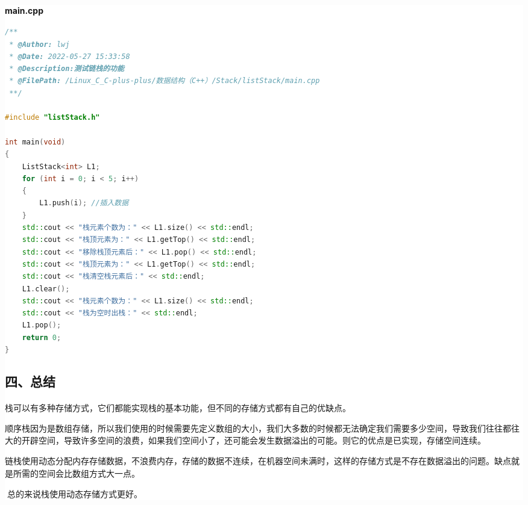 **main.cpp**

~~~C++
/**
 * @Author: lwj
 * @Date: 2022-05-27 15:33:58
 * @Description:测试链栈的功能
 * @FilePath: /Linux_C_C-plus-plus/数据结构（C++）/Stack/listStack/main.cpp
 **/

#include "listStack.h"

int main(void)
{
    ListStack<int> L1;
    for (int i = 0; i < 5; i++)
    {
        L1.push(i); //插入数据
    }
    std::cout << "栈元素个数为：" << L1.size() << std::endl;
    std::cout << "栈顶元素为：" << L1.getTop() << std::endl;
    std::cout << "移除栈顶元素后：" << L1.pop() << std::endl;
    std::cout << "栈顶元素为：" << L1.getTop() << std::endl;
    std::cout << "栈清空栈元素后：" << std::endl;
    L1.clear();
    std::cout << "栈元素个数为：" << L1.size() << std::endl;
    std::cout << "栈为空时出栈：" << std::endl;
    L1.pop();
    return 0;
}
~~~

## 四、总结

​        栈可以有多种存储方式，它们都能实现栈的基本功能，但不同的存储方式都有自己的优缺点。

​		顺序栈因为是数组存储，所以我们使用的时候需要先定义数组的大小，我们大多数的时候都无法确定我们需要多少空间，导致我们往往都往大的开辟空间，导致许多空间的浪费，如果我们空间小了，还可能会发生数据溢出的可能。则它的优点是已实现，存储空间连续。

​		链栈使用动态分配内存存储数据，不浪费内存，存储的数据不连续，在机器空间未满时，这样的存储方式是不存在数据溢出的问题。缺点就是所需的空间会比数组方式大一点。

​		总的来说栈使用动态存储方式更好。

